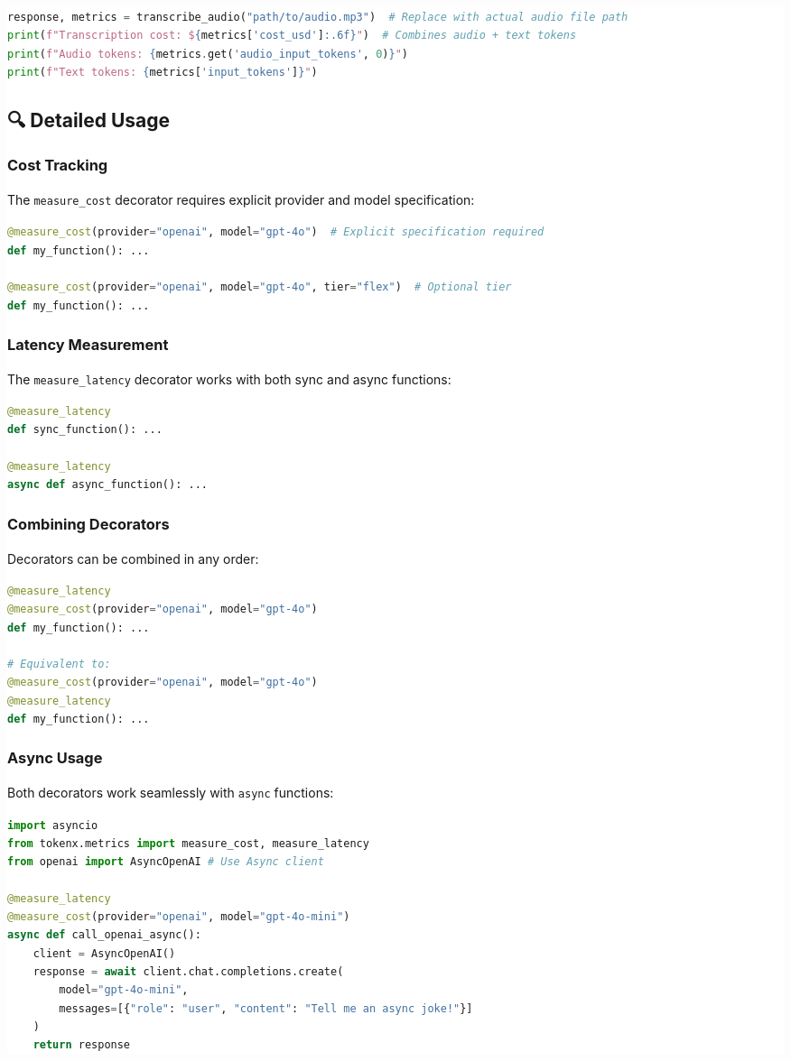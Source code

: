 ```python
response, metrics = transcribe_audio("path/to/audio.mp3")  # Replace with actual audio file path
print(f"Transcription cost: ${metrics['cost_usd']:.6f}")  # Combines audio + text tokens
print(f"Audio tokens: {metrics.get('audio_input_tokens', 0)}")
print(f"Text tokens: {metrics['input_tokens']}")
```

## 🔍 Detailed Usage

### Cost Tracking

The `measure_cost` decorator requires explicit provider and model specification:

```python
@measure_cost(provider="openai", model="gpt-4o")  # Explicit specification required
def my_function(): ...

@measure_cost(provider="openai", model="gpt-4o", tier="flex")  # Optional tier
def my_function(): ...
```

### Latency Measurement

The `measure_latency` decorator works with both sync and async functions:

```python
@measure_latency
def sync_function(): ...

@measure_latency
async def async_function(): ...
```

### Combining Decorators

Decorators can be combined in any order:

```python
@measure_latency
@measure_cost(provider="openai", model="gpt-4o")
def my_function(): ...

# Equivalent to:
@measure_cost(provider="openai", model="gpt-4o")
@measure_latency
def my_function(): ...
```

### Async Usage

Both decorators work seamlessly with `async` functions:

```python
import asyncio
from tokenx.metrics import measure_cost, measure_latency
from openai import AsyncOpenAI # Use Async client

@measure_latency
@measure_cost(provider="openai", model="gpt-4o-mini")
async def call_openai_async():
    client = AsyncOpenAI()
    response = await client.chat.completions.create(
        model="gpt-4o-mini",
        messages=[{"role": "user", "content": "Tell me an async joke!"}]
    )
    return response

```